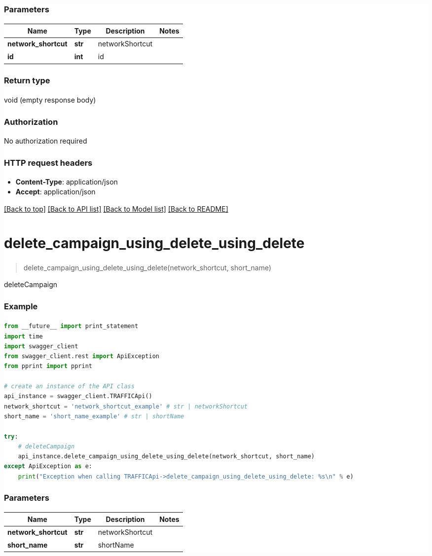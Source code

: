 ### Parameters

Name | Type | Description  | Notes
------------- | ------------- | ------------- | -------------
 **network_shortcut** | **str**| networkShortcut | 
 **id** | **int**| id | 

### Return type

void (empty response body)

### Authorization

No authorization required

### HTTP request headers

 - **Content-Type**: application/json
 - **Accept**: application/json

[[Back to top]](#) [[Back to API list]](../README.md#documentation-for-api-endpoints) [[Back to Model list]](../README.md#documentation-for-models) [[Back to README]](../README.md)

# **delete_campaign_using_delete_using_delete**
> delete_campaign_using_delete_using_delete(network_shortcut, short_name)

deleteCampaign

### Example 
```python
from __future__ import print_statement
import time
import swagger_client
from swagger_client.rest import ApiException
from pprint import pprint

# create an instance of the API class
api_instance = swagger_client.TRAFFICApi()
network_shortcut = 'network_shortcut_example' # str | networkShortcut
short_name = 'short_name_example' # str | shortName

try: 
    # deleteCampaign
    api_instance.delete_campaign_using_delete_using_delete(network_shortcut, short_name)
except ApiException as e:
    print("Exception when calling TRAFFICApi->delete_campaign_using_delete_using_delete: %s\n" % e)
```

### Parameters

Name | Type | Description  | Notes
------------- | ------------- | ------------- | -------------
 **network_shortcut** | **str**| networkShortcut | 
 **short_name** | **str**| shortName | 
